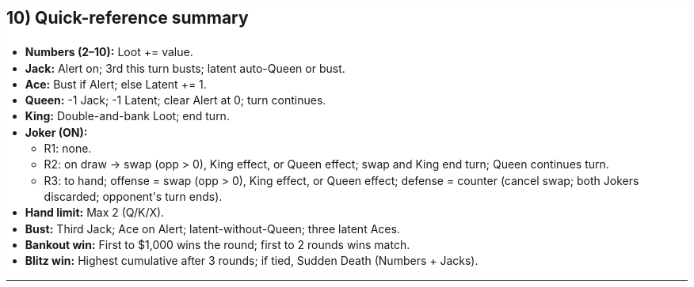 
## 10) Quick-reference summary

- **Numbers (2–10):** Loot += value.  
- **Jack:** Alert on; 3rd this turn busts; latent auto-Queen or bust.  
- **Ace:** Bust if Alert; else Latent += 1.  
- **Queen:** -1 Jack; -1 Latent; clear Alert at 0; turn continues.  
- **King:** Double-and-bank Loot; end turn.  
- **Joker (ON):**  
  - R1: none.  
  - R2: on draw → swap (opp > 0), King effect, or Queen effect; swap and King end turn; Queen continues turn.
  - R3: to hand; offense = swap (opp > 0), King effect, or Queen effect; defense = counter (cancel swap; both Jokers discarded; opponent's turn ends).
- **Hand limit:** Max 2 (Q/K/X).
- **Bust:** Third Jack; Ace on Alert; latent-without-Queen; three latent Aces.
- **Bankout win:** First to $1,000 wins the round; first to 2 rounds wins match.  
- **Blitz win:** Highest cumulative after 3 rounds; if tied, Sudden Death (Numbers + Jacks).

---
